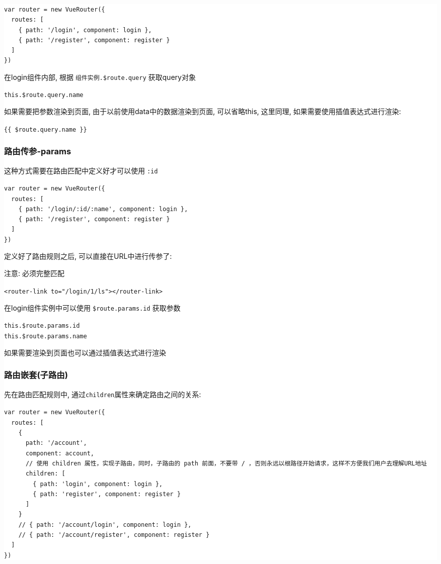 	var router = new VueRouter({
      routes: [
        { path: '/login', component: login },
        { path: '/register', component: register }
      ]
    })

在login组件内部, 根据 `组件实例.$route.query` 获取query对象

	this.$route.query.name

如果需要把参数渲染到页面, 由于以前使用data中的数据渲染到页面, 可以省略this, 这里同理, 如果需要使用插值表达式进行渲染:

	{{ $route.query.name }}

### 路由传参-params ###

这种方式需要在路由匹配中定义好才可以使用 `:id`

	var router = new VueRouter({
      routes: [
        { path: '/login/:id/:name', component: login },
        { path: '/register', component: register }
      ]
    })

定义好了路由规则之后, 可以直接在URL中进行传参了:

注意: 必须完整匹配

	<router-link to="/login/1/ls"></router-link>

在login组件实例中可以使用 `$route.params.id` 获取参数

	this.$route.params.id
	this.$route.params.name

如果需要渲染到页面也可以通过插值表达式进行渲染

### 路由嵌套(子路由) ###

先在路由匹配规则中, 通过`children`属性来确定路由之间的关系:

	var router = new VueRouter({
      routes: [
        {
          path: '/account',
          component: account,
          // 使用 children 属性，实现子路由，同时，子路由的 path 前面，不要带 / ，否则永远以根路径开始请求，这样不方便我们用户去理解URL地址
          children: [
            { path: 'login', component: login },
            { path: 'register', component: register }
          ]
        }
        // { path: '/account/login', component: login },
        // { path: '/account/register', component: register }
      ]
    })
